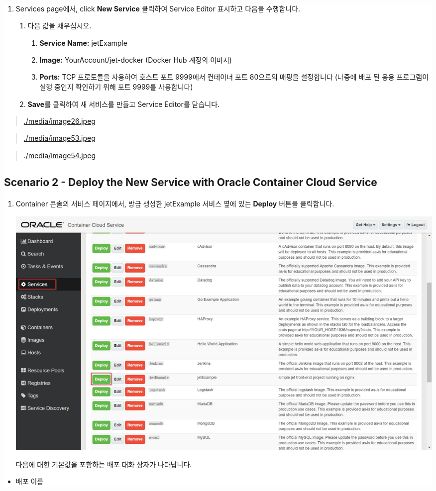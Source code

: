 1.  Services page에서, click **New Service** 클릭하여 Service Editor 표시하고
    다음을 수행합니다.

    1.  다음 값을 채우십시오.

        1.  **Service Name:** jetExample

        2.  **Image:** YourAccount/jet-docker (Docker Hub 계정의 이미지)

        3.  **Ports:** TCP 프로토콜을 사용하여 호스트 포트 9999에서 컨테이너
            포트 80으로의 매핑을 설정합니다 (나중에 배포 된 응용 프로그램이 실행
            중인지 확인하기 위해 포트 9999를 사용합니다)

    2.  **Save**를 클릭하여 새 서비스를 만들고 Service Editor를 닫습니다.

>   [./media/image26.jpeg](./media/image26.jpeg)

>   [./media/image53.jpeg](./media/image53.jpeg)

>   [./media/image54.jpeg](./media/image54.jpeg)

Scenario 2 - Deploy the New Service with Oracle Container Cloud Service
-----------------------------------------------------------------------

1.  Container 콘솔의 서비스 페이지에서, 방금 생성한 jetExample 서비스 옆에 있는
    **Deploy** 버튼을 클릭합니다.

    ![](media/2538487d9db3595bb351124905bc4f76.jpg)

    다음에 대한 기본값을 포함하는 배포 대화 상자가 나타납니다.

-   배포 이름
